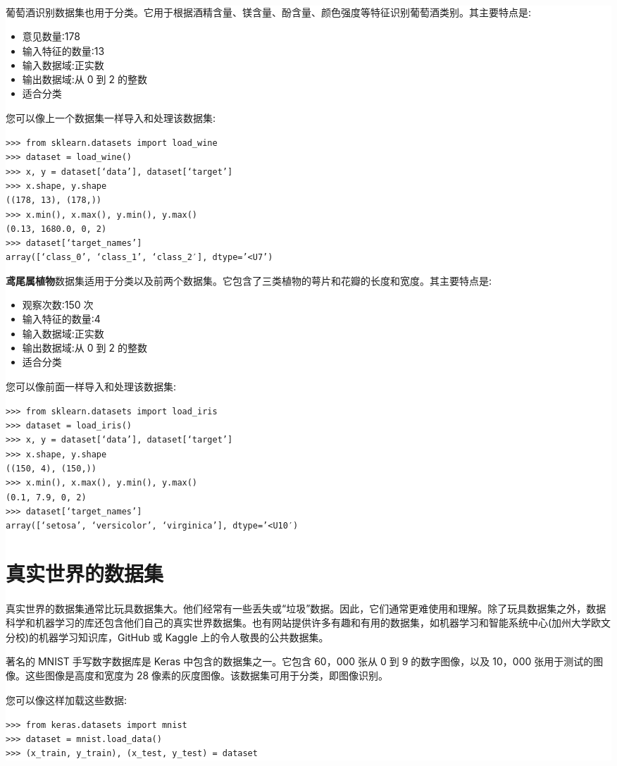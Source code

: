 葡萄酒识别数据集也用于分类。它用于根据酒精含量、镁含量、酚含量、颜色强度等特征识别葡萄酒类别。其主要特点是:

*   意见数量:178
*   输入特征的数量:13
*   输入数据域:正实数
*   输出数据域:从 0 到 2 的整数
*   适合分类

您可以像上一个数据集一样导入和处理该数据集:

```
>>> from sklearn.datasets import load_wine
>>> dataset = load_wine()
>>> x, y = dataset[‘data’], dataset[‘target’]
>>> x.shape, y.shape
((178, 13), (178,))
>>> x.min(), x.max(), y.min(), y.max()
(0.13, 1680.0, 0, 2)
>>> dataset[‘target_names’]
array([‘class_0’, ‘class_1’, ‘class_2′], dtype=’<U7’)
```

**鸢尾属植物**数据集适用于分类以及前两个数据集。它包含了三类植物的萼片和花瓣的长度和宽度。其主要特点是:

*   观察次数:150 次
*   输入特征的数量:4
*   输入数据域:正实数
*   输出数据域:从 0 到 2 的整数
*   适合分类

您可以像前面一样导入和处理该数据集:

```
>>> from sklearn.datasets import load_iris
>>> dataset = load_iris()
>>> x, y = dataset[‘data’], dataset[‘target’]
>>> x.shape, y.shape
((150, 4), (150,))
>>> x.min(), x.max(), y.min(), y.max()
(0.1, 7.9, 0, 2)
>>> dataset[‘target_names’]
array([‘setosa’, ‘versicolor’, ‘virginica’], dtype=’<U10′)
```

# 真实世界的数据集

真实世界的数据集通常比玩具数据集大。他们经常有一些丢失或“垃圾”数据。因此，它们通常更难使用和理解。除了玩具数据集之外，数据科学和机器学习的库还包含他们自己的真实世界数据集。也有网站提供许多有趣和有用的数据集，如机器学习和智能系统中心(加州大学欧文分校)的机器学习知识库，GitHub 或 Kaggle 上的令人敬畏的公共数据集。

著名的 MNIST 手写数字数据库是 Keras 中包含的数据集之一。它包含 60，000 张从 0 到 9 的数字图像，以及 10，000 张用于测试的图像。这些图像是高度和宽度为 28 像素的灰度图像。该数据集可用于分类，即图像识别。

您可以像这样加载这些数据:

```
>>> from keras.datasets import mnist
>>> dataset = mnist.load_data()
>>> (x_train, y_train), (x_test, y_test) = dataset
```

